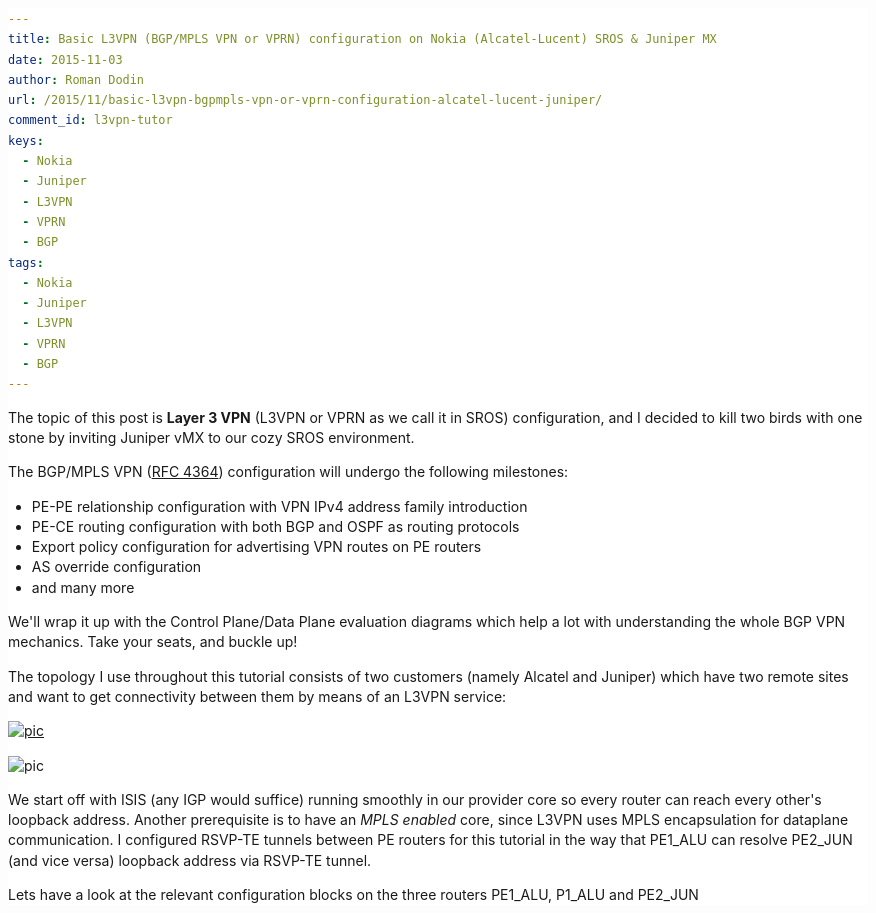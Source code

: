 ```yaml
---
title: Basic L3VPN (BGP/MPLS VPN or VPRN) configuration on Nokia (Alcatel-Lucent) SROS & Juniper MX
date: 2015-11-03
author: Roman Dodin
url: /2015/11/basic-l3vpn-bgpmpls-vpn-or-vprn-configuration-alcatel-lucent-juniper/
comment_id: l3vpn-tutor
keys:
  - Nokia
  - Juniper
  - L3VPN
  - VPRN
  - BGP
tags:
  - Nokia
  - Juniper
  - L3VPN
  - VPRN
  - BGP
---
```


The topic of this post is **Layer 3 VPN** (L3VPN or VPRN as we call it in SROS) configuration, and I decided to kill two birds with one stone by inviting Juniper vMX to our cozy SROS environment.

The BGP/MPLS VPN ([RFC 4364](https://tools.ietf.org/html/rfc4364)) configuration will undergo the following milestones:

- PE-PE relationship configuration with VPN IPv4 address family introduction
- PE-CE routing configuration with both BGP and OSPF as routing protocols
- Export policy configuration for advertising VPN routes on PE routers
- AS override configuration
- and many more

We'll wrap it up with the Control Plane/Data Plane evaluation diagrams which help a lot with understanding the whole BGP VPN mechanics. Take your seats, and buckle up!


The topology I use throughout this tutorial consists of two customers (namely Alcatel and Juniper) which have two remote sites and want to get connectivity between them by means of an L3VPN service:

[![pic](http://img-fotki.yandex.ru/get/6605/21639405.11c/0_86301_84e43902_orig.png)](http://img-fotki.yandex.ru/get/6605/21639405.11c/0_86301_84e43902_orig.png)

![pic](http://img-fotki.yandex.ru/get/9356/21639405.11c/0_86302_9307f47e_orig.png)

We start off with ISIS (any IGP would suffice) running smoothly in our provider core so every router can reach every other's loopback address. Another prerequisite is to have an _MPLS enabled_ core, since L3VPN uses MPLS encapsulation for dataplane communication. I configured RSVP-TE tunnels between PE routers for this tutorial in the way that PE1_ALU can resolve PE2_JUN (and vice versa) loopback address via RSVP-TE tunnel.

Lets have a look at the relevant configuration blocks on the three routers PE1_ALU, P1_ALU and PE2_JUN
